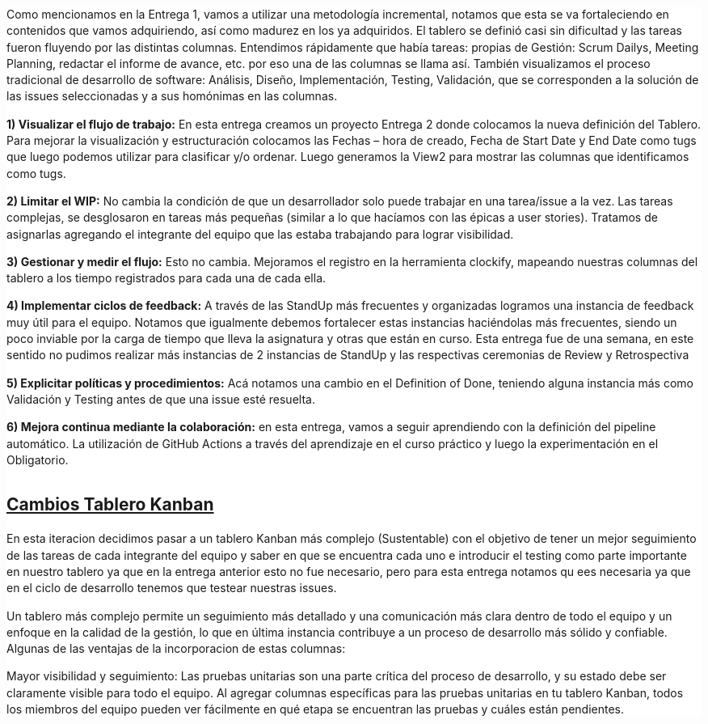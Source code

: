 Como mencionamos en la Entrega 1, vamos a utilizar una metodología incremental, notamos que esta se va fortaleciendo en contenidos que vamos adquiriendo, así como madurez en los ya adquiridos. El tablero se definió casi sin dificultad y las tareas fueron fluyendo por las distintas columnas.
Entendimos rápidamente que había tareas: propias de Gestión: Scrum Dailys, Meeting Planning, redactar el informe de avance, etc. por eso una de las columnas se llama así. También visualizamos el proceso tradicional de desarrollo de software: Análisis, Diseño, Implementación, Testing, Validación, que se corresponden a la solución de las issues seleccionadas y a sus homónimas en las columnas.

**1)	Visualizar el flujo de trabajo:** En esta entrega creamos un proyecto Entrega 2 donde colocamos la nueva definición del Tablero. Para mejorar la visualización y estructuración colocamos las Fechas – hora de creado, Fecha de Start Date y End Date como tugs que luego podemos utilizar para clasificar y/o ordenar.
Luego generamos la View2 para mostrar las columnas que identificamos como tugs.
 
**2)	Limitar el WIP:** No cambia la condición de que un desarrollador solo puede trabajar en una tarea/issue a la vez. Las tareas complejas, se desglosaron en tareas más pequeñas (similar a lo que hacíamos con las épicas a user stories). Tratamos de asignarlas agregando el integrante del equipo que las estaba trabajando para lograr visibilidad. 

**3)	Gestionar y medir el flujo:** Esto no cambia. Mejoramos el registro en la herramienta clockify, mapeando nuestras columnas del tablero a los tiempo registrados para cada una de cada ella. 

**4)	Implementar ciclos de feedback:** A través de las StandUp más frecuentes y organizadas logramos una instancia de feedback muy útil para el equipo. Notamos que igualmente debemos fortalecer estas instancias haciéndolas más frecuentes,  siendo un poco inviable por la carga de tiempo que lleva la asignatura y otras que están en curso. 
Esta entrega fue de una semana, en este sentido no pudimos realizar más instancias de 2 instancias de StandUp y las respectivas ceremonias de Review y Retrospectiva

**5) Explicitar políticas y procedimientos:** Acá notamos una cambio en el Definition of Done, teniendo alguna instancia más como Validación y Testing antes de que una issue esté resuelta.

**6) Mejora continua mediante la colaboración:** en esta entrega, vamos a seguir aprendiendo con la definición del pipeline automático. La utilización de GitHub Actions a través del aprendizaje en el curso práctico y luego la experimentación en el Obligatorio.


## [Cambios Tablero Kanban](#indice) 

En esta iteracion decidimos pasar a un tablero Kanban más complejo (Sustentable) con el objetivo de tener un mejor seguimiento de las tareas de cada integrante del equipo y saber en que se encuentra cada uno e introducir el testing como parte importante en nuestro tablero ya que en la entrega anterior esto no fue necesario, pero para esta entrega notamos qu ees necesaria ya que en el ciclo de desarrollo tenemos que testear nuestras issues.

  Un tablero más complejo permite un seguimiento más detallado y una comunicación más clara dentro de todo el equipo y un enfoque en la calidad de la gestión, lo que en última instancia contribuye a un proceso de desarrollo más sólido y confiable. 
  Algunas de las ventajas de la incorporacion de estas columnas: 
  
   Mayor visibilidad y seguimiento: Las pruebas unitarias son una parte crítica del proceso de desarrollo, y su estado debe ser claramente visible para todo el equipo. Al agregar columnas específicas para las pruebas unitarias en tu tablero Kanban, todos los miembros del equipo pueden ver fácilmente en qué etapa se encuentran las pruebas y cuáles están pendientes.
